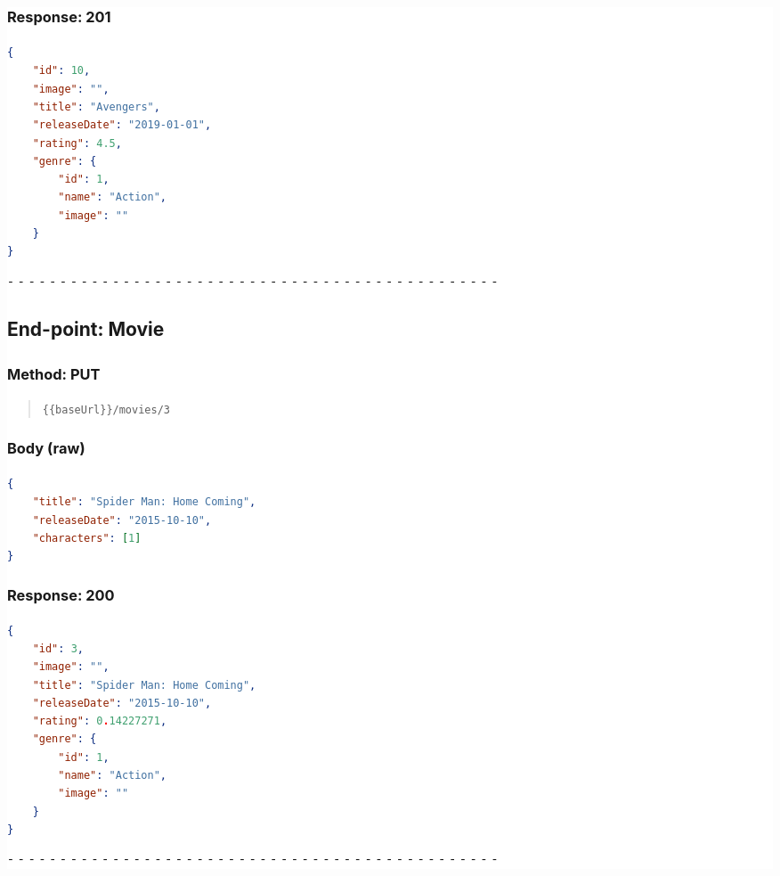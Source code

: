 ### Response: 201
```json
{
    "id": 10,
    "image": "",
    "title": "Avengers",
    "releaseDate": "2019-01-01",
    "rating": 4.5,
    "genre": {
        "id": 1,
        "name": "Action",
        "image": ""
    }
}
```


⁃ ⁃ ⁃ ⁃ ⁃ ⁃ ⁃ ⁃ ⁃ ⁃ ⁃ ⁃ ⁃ ⁃ ⁃ ⁃ ⁃ ⁃ ⁃ ⁃ ⁃ ⁃ ⁃ ⁃ ⁃ ⁃ ⁃ ⁃ ⁃ ⁃ ⁃ ⁃ ⁃ ⁃ ⁃ ⁃ ⁃ ⁃ ⁃ ⁃ ⁃ ⁃ ⁃ ⁃ ⁃ ⁃ ⁃

## End-point: Movie
### Method: PUT
>```
>{{baseUrl}}/movies/3
>```
### Body (**raw**)

```json
{
    "title": "Spider Man: Home Coming",
    "releaseDate": "2015-10-10",
    "characters": [1]
}
```

### Response: 200
```json
{
    "id": 3,
    "image": "",
    "title": "Spider Man: Home Coming",
    "releaseDate": "2015-10-10",
    "rating": 0.14227271,
    "genre": {
        "id": 1,
        "name": "Action",
        "image": ""
    }
}
```


⁃ ⁃ ⁃ ⁃ ⁃ ⁃ ⁃ ⁃ ⁃ ⁃ ⁃ ⁃ ⁃ ⁃ ⁃ ⁃ ⁃ ⁃ ⁃ ⁃ ⁃ ⁃ ⁃ ⁃ ⁃ ⁃ ⁃ ⁃ ⁃ ⁃ ⁃ ⁃ ⁃ ⁃ ⁃ ⁃ ⁃ ⁃ ⁃ ⁃ ⁃ ⁃ ⁃ ⁃ ⁃ ⁃ ⁃
